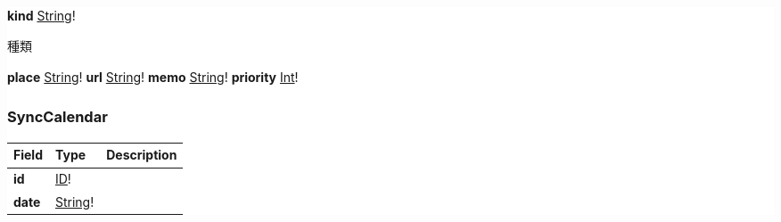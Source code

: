 </td>
</tr>
<tr>
<td colspan="2" valign="top"><strong>kind</strong></td>
<td valign="top"><a href="#string">String</a>!</td>
<td>

種類

</td>
</tr>
<tr>
<td colspan="2" valign="top"><strong>place</strong></td>
<td valign="top"><a href="#string">String</a>!</td>
<td></td>
</tr>
<tr>
<td colspan="2" valign="top"><strong>url</strong></td>
<td valign="top"><a href="#string">String</a>!</td>
<td></td>
</tr>
<tr>
<td colspan="2" valign="top"><strong>memo</strong></td>
<td valign="top"><a href="#string">String</a>!</td>
<td></td>
</tr>
<tr>
<td colspan="2" valign="top"><strong>priority</strong></td>
<td valign="top"><a href="#int">Int</a>!</td>
<td></td>
</tr>
</tbody>
</table>

### SyncCalendar

<table>
<thead>
<tr>
<th colspan="2" align="left">Field</th>
<th align="left">Type</th>
<th align="left">Description</th>
</tr>
</thead>
<tbody>
<tr>
<td colspan="2" valign="top"><strong>id</strong></td>
<td valign="top"><a href="#id">ID</a>!</td>
<td></td>
</tr>
<tr>
<td colspan="2" valign="top"><strong>date</strong></td>
<td valign="top"><a href="#string">String</a>!</td>
<td>
